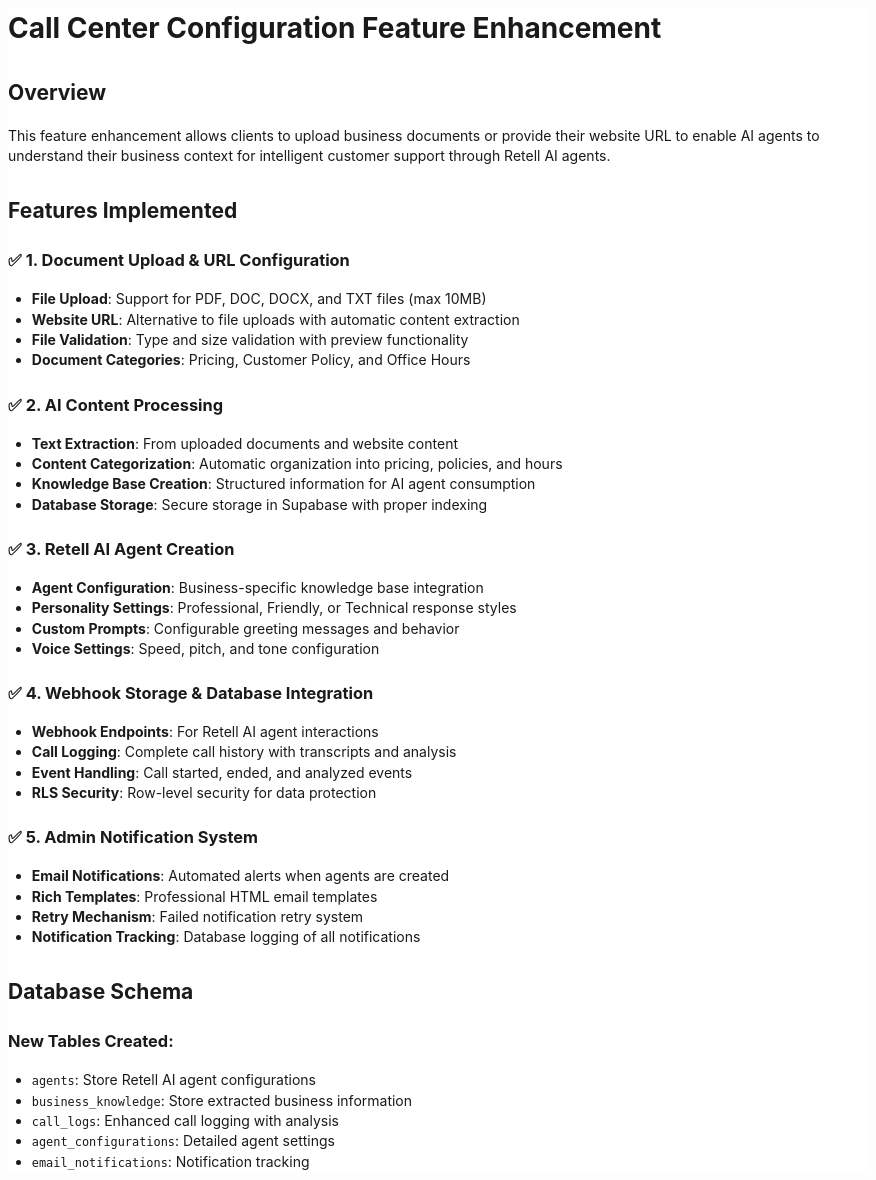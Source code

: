 # Call Center Configuration Feature Enhancement

## Overview

This feature enhancement allows clients to upload business documents or provide their website URL to enable AI agents to understand their business context for intelligent customer support through Retell AI agents.

## Features Implemented

### ✅ 1. Document Upload & URL Configuration
- **File Upload**: Support for PDF, DOC, DOCX, and TXT files (max 10MB)
- **Website URL**: Alternative to file uploads with automatic content extraction
- **File Validation**: Type and size validation with preview functionality
- **Document Categories**: Pricing, Customer Policy, and Office Hours

### ✅ 2. AI Content Processing
- **Text Extraction**: From uploaded documents and website content
- **Content Categorization**: Automatic organization into pricing, policies, and hours
- **Knowledge Base Creation**: Structured information for AI agent consumption
- **Database Storage**: Secure storage in Supabase with proper indexing

### ✅ 3. Retell AI Agent Creation
- **Agent Configuration**: Business-specific knowledge base integration
- **Personality Settings**: Professional, Friendly, or Technical response styles
- **Custom Prompts**: Configurable greeting messages and behavior
- **Voice Settings**: Speed, pitch, and tone configuration

### ✅ 4. Webhook Storage & Database Integration
- **Webhook Endpoints**: For Retell AI agent interactions
- **Call Logging**: Complete call history with transcripts and analysis
- **Event Handling**: Call started, ended, and analyzed events
- **RLS Security**: Row-level security for data protection

### ✅ 5. Admin Notification System
- **Email Notifications**: Automated alerts when agents are created
- **Rich Templates**: Professional HTML email templates
- **Retry Mechanism**: Failed notification retry system
- **Notification Tracking**: Database logging of all notifications

## Database Schema

### New Tables Created:
- `agents`: Store Retell AI agent configurations
- `business_knowledge`: Store extracted business information
- `call_logs`: Enhanced call logging with analysis
- `agent_configurations`: Detailed agent settings
- `email_notifications`: Notification tracking

